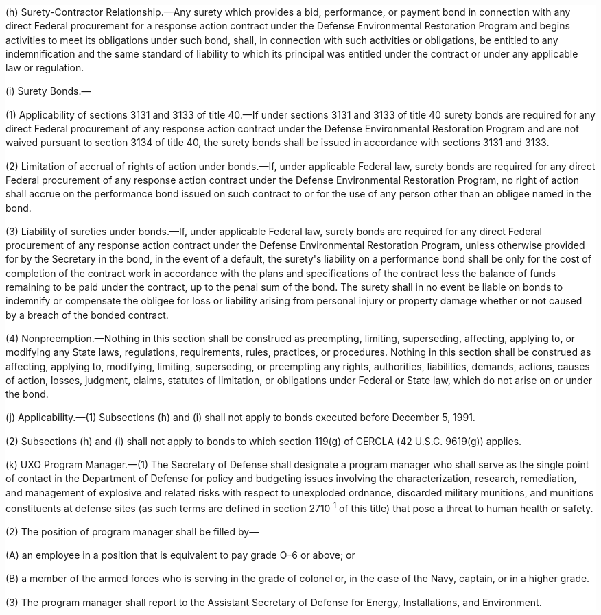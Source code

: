 (h) Surety-Contractor Relationship.—Any surety which provides a bid, performance, or payment bond in connection with any direct Federal procurement for a response action contract under the Defense Environmental Restoration Program and begins activities to meet its obligations under such bond, shall, in connection with such activities or obligations, be entitled to any indemnification and the same standard of liability to which its principal was entitled under the contract or under any applicable law or regulation.

(i) Surety Bonds.—

(1) Applicability of sections 3131 and 3133 of title 40.—If under sections 3131 and 3133 of title 40 surety bonds are required for any direct Federal procurement of any response action contract under the Defense Environmental Restoration Program and are not waived pursuant to section 3134 of title 40, the surety bonds shall be issued in accordance with sections 3131 and 3133.

(2) Limitation of accrual of rights of action under bonds.—If, under applicable Federal law, surety bonds are required for any direct Federal procurement of any response action contract under the Defense Environmental Restoration Program, no right of action shall accrue on the performance bond issued on such contract to or for the use of any person other than an obligee named in the bond.

(3) Liability of sureties under bonds.—If, under applicable Federal law, surety bonds are required for any direct Federal procurement of any response action contract under the Defense Environmental Restoration Program, unless otherwise provided for by the Secretary in the bond, in the event of a default, the surety's liability on a performance bond shall be only for the cost of completion of the contract work in accordance with the plans and specifications of the contract less the balance of funds remaining to be paid under the contract, up to the penal sum of the bond. The surety shall in no event be liable on bonds to indemnify or compensate the obligee for loss or liability arising from personal injury or property damage whether or not caused by a breach of the bonded contract.

(4) Nonpreemption.—Nothing in this section shall be construed as preempting, limiting, superseding, affecting, applying to, or modifying any State laws, regulations, requirements, rules, practices, or procedures. Nothing in this section shall be construed as affecting, applying to, modifying, limiting, superseding, or preempting any rights, authorities, liabilities, demands, actions, causes of action, losses, judgment, claims, statutes of limitation, or obligations under Federal or State law, which do not arise on or under the bond.

(j) Applicability.—(1) Subsections (h) and (i) shall not apply to bonds executed before December 5, 1991.

(2) Subsections (h) and (i) shall not apply to bonds to which section 119(g) of CERCLA (42 U.S.C. 9619(g)) applies.

(k) UXO Program Manager.—(1) The Secretary of Defense shall designate a program manager who shall serve as the single point of contact in the Department of Defense for policy and budgeting issues involving the characterization, research, remediation, and management of explosive and related risks with respect to unexploded ordnance, discarded military munitions, and munitions constituents at defense sites (as such terms are defined in section 2710 <sup><a href="#2701_1_target" name="2701_1">1</a></sup> of this title) that pose a threat to human health or safety.

(2) The position of program manager shall be filled by—

(A) an employee in a position that is equivalent to pay grade O–6 or above; or

(B) a member of the armed forces who is serving in the grade of colonel or, in the case of the Navy, captain, or in a higher grade.

(3) The program manager shall report to the Assistant Secretary of Defense for Energy, Installations, and Environment.
